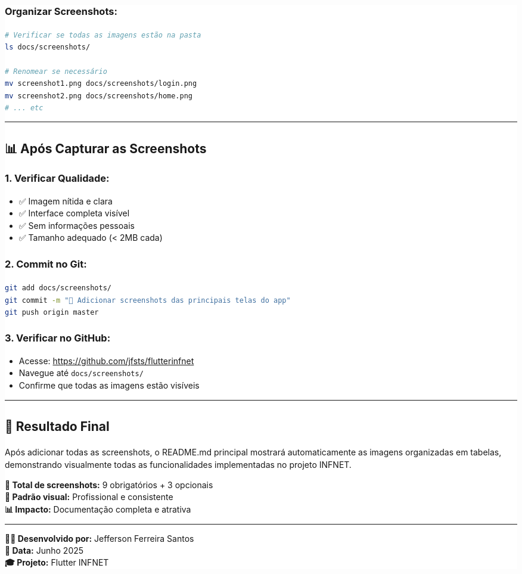 ### **Organizar Screenshots:**
```bash
# Verificar se todas as imagens estão na pasta
ls docs/screenshots/

# Renomear se necessário
mv screenshot1.png docs/screenshots/login.png
mv screenshot2.png docs/screenshots/home.png
# ... etc
```

---

## 📊 **Após Capturar as Screenshots**

### **1. Verificar Qualidade:**
- ✅ Imagem nítida e clara
- ✅ Interface completa visível
- ✅ Sem informações pessoais
- ✅ Tamanho adequado (< 2MB cada)

### **2. Commit no Git:**
```bash
git add docs/screenshots/
git commit -m "📸 Adicionar screenshots das principais telas do app"
git push origin master
```

### **3. Verificar no GitHub:**
- Acesse: https://github.com/jfsts/flutterinfnet
- Navegue até `docs/screenshots/`
- Confirme que todas as imagens estão visíveis

---

## 🎯 **Resultado Final**

Após adicionar todas as screenshots, o README.md principal mostrará automaticamente as imagens organizadas em tabelas, demonstrando visualmente todas as funcionalidades implementadas no projeto INFNET.

**📱 Total de screenshots:** 9 obrigatórios + 3 opcionais  
**🎨 Padrão visual:** Profissional e consistente  
**📊 Impacto:** Documentação completa e atrativa

---

**👨‍💻 Desenvolvido por:** Jefferson Ferreira Santos  
**📅 Data:** Junho 2025  
**🎓 Projeto:** Flutter INFNET 